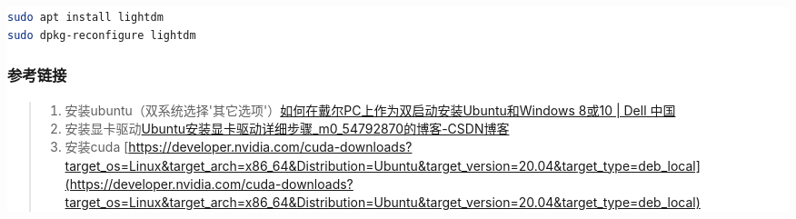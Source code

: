 ```bash
sudo apt install lightdm
sudo dpkg-reconfigure lightdm
```

### 参考链接

> 1. 安装ubuntu（双系统选择'其它选项'）[如何在戴尔PC上作为双启动安装Ubuntu和Windows 8或10 | Dell 中国](https://www.dell.com/support/kbdoc/zh-cn/000131253/)
> 2. 安装显卡驱动[Ubuntu安装显卡驱动详细步骤_m0_54792870的博客-CSDN博客](https://blog.csdn.net/m0_54792870/article/details/112980817)
> 3. 安装cuda [https://developer.nvidia.com/cuda-downloads?target_os=Linux&target_arch=x86_64&Distribution=Ubuntu&target_version=20.04&target_type=deb_local](https://developer.nvidia.com/cuda-downloads?target_os=Linux&target_arch=x86_64&Distribution=Ubuntu&target_version=20.04&target_type=deb_local)

```

```
